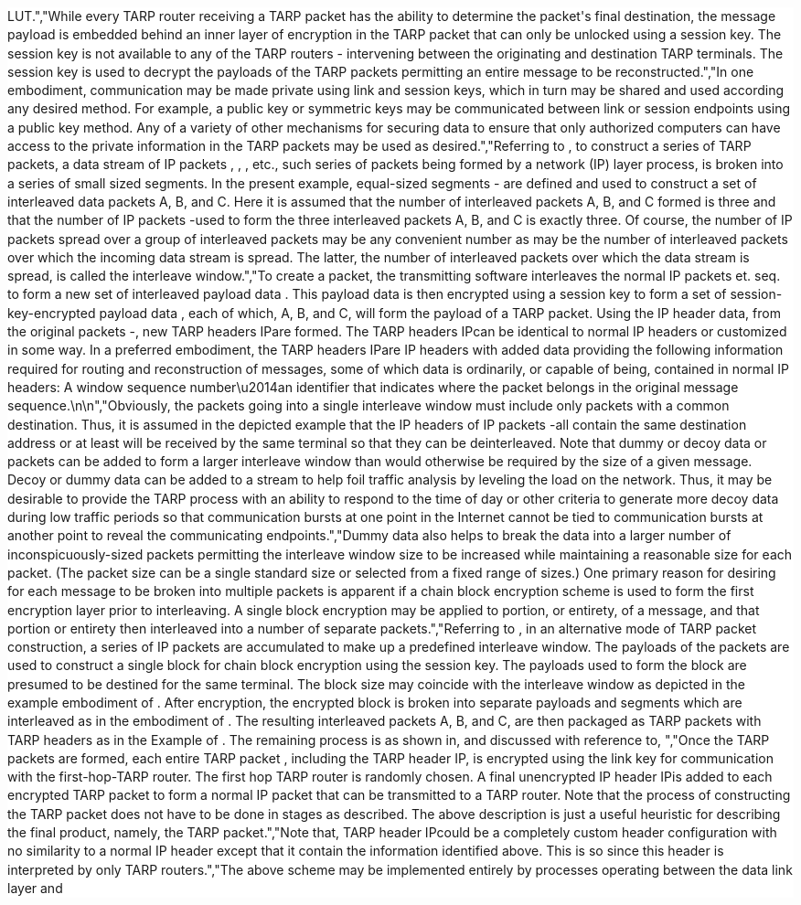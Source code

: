 LUT.","While every TARP router receiving a TARP packet has the ability to determine the packet's final destination, the message payload is embedded behind an inner layer of encryption in the TARP packet that can only be unlocked using a session key. The session key is not available to any of the TARP routers - intervening between the originating  and destination  TARP terminals. The session key is used to decrypt the payloads of the TARP packets  permitting an entire message to be reconstructed.","In one embodiment, communication may be made private using link and session keys, which in turn may be shared and used according any desired method. For example, a public key or symmetric keys may be communicated between link or session endpoints using a public key method. Any of a variety of other mechanisms for securing data to ensure that only authorized computers can have access to the private information in the TARP packets  may be used as desired.","Referring to , to construct a series of TARP packets, a data stream  of IP packets , , , etc., such series of packets being formed by a network (IP) layer process, is broken into a series of small sized segments. In the present example, equal-sized segments - are defined and used to construct a set of interleaved data packets A, B, and C. Here it is assumed that the number of interleaved packets A, B, and C formed is three and that the number of IP packets -used to form the three interleaved packets A, B, and C is exactly three. Of course, the number of IP packets spread over a group of interleaved packets may be any convenient number as may be the number of interleaved packets over which the incoming data stream is spread. The latter, the number of interleaved packets over which the data stream is spread, is called the interleave window.","To create a packet, the transmitting software interleaves the normal IP packets et. seq. to form a new set of interleaved payload data . This payload data  is then encrypted using a session key to form a set of session-key-encrypted payload data , each of which, A, B, and C, will form the payload of a TARP packet. Using the IP header data, from the original packets -, new TARP headers IPare formed. The TARP headers IPcan be identical to normal IP headers or customized in some way. In a preferred embodiment, the TARP headers IPare IP headers with added data providing the following information required for routing and reconstruction of messages, some of which data is ordinarily, or capable of being, contained in normal IP headers: A window sequence number\u2014an identifier that indicates where the packet belongs in the original message sequence.\n\n","Obviously, the packets going into a single interleave window must include only packets with a common destination. Thus, it is assumed in the depicted example that the IP headers of IP packets -all contain the same destination address or at least will be received by the same terminal so that they can be deinterleaved. Note that dummy or decoy data or packets can be added to form a larger interleave window than would otherwise be required by the size of a given message. Decoy or dummy data can be added to a stream to help foil traffic analysis by leveling the load on the network. Thus, it may be desirable to provide the TARP process with an ability to respond to the time of day or other criteria to generate more decoy data during low traffic periods so that communication bursts at one point in the Internet cannot be tied to communication bursts at another point to reveal the communicating endpoints.","Dummy data also helps to break the data into a larger number of inconspicuously-sized packets permitting the interleave window size to be increased while maintaining a reasonable size for each packet. (The packet size can be a single standard size or selected from a fixed range of sizes.) One primary reason for desiring for each message to be broken into multiple packets is apparent if a chain block encryption scheme is used to form the first encryption layer prior to interleaving. A single block encryption may be applied to portion, or entirety, of a message, and that portion or entirety then interleaved into a number of separate packets.","Referring to , in an alternative mode of TARP packet construction, a series of IP packets are accumulated to make up a predefined interleave window. The payloads of the packets are used to construct a single block  for chain block encryption using the session key. The payloads used to form the block are presumed to be destined for the same terminal. The block size may coincide with the interleave window as depicted in the example embodiment of . After encryption, the encrypted block is broken into separate payloads and segments which are interleaved as in the embodiment of . The resulting interleaved packets A, B, and C, are then packaged as TARP packets with TARP headers as in the Example of . The remaining process is as shown in, and discussed with reference to, ","Once the TARP packets  are formed, each entire TARP packet , including the TARP header IP, is encrypted using the link key for communication with the first-hop-TARP router. The first hop TARP router is randomly chosen. A final unencrypted IP header IPis added to each encrypted TARP packet  to form a normal IP packet  that can be transmitted to a TARP router. Note that the process of constructing the TARP packet  does not have to be done in stages as described. The above description is just a useful heuristic for describing the final product, namely, the TARP packet.","Note that, TARP header IPcould be a completely custom header configuration with no similarity to a normal IP header except that it contain the information identified above. This is so since this header is interpreted by only TARP routers.","The above scheme may be implemented entirely by processes operating between the data link layer and